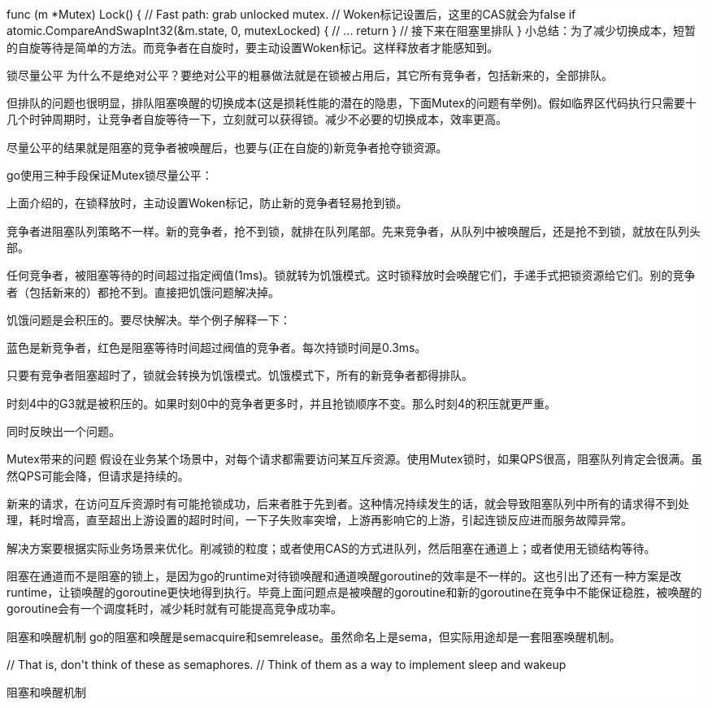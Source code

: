 func (m *Mutex) Lock() {
  // Fast path: grab unlocked mutex.
  // Woken标记设置后，这里的CAS就会为false
  if atomic.CompareAndSwapInt32(&m.state, 0, mutexLocked) {
    // ...
    return
  }
  // 接下来在阻塞里排队
}
小总结：为了减少切换成本，短暂的自旋等待是简单的方法。而竞争者在自旋时，要主动设置Woken标记。这样释放者才能感知到。



锁尽量公平
为什么不是绝对公平？要绝对公平的粗暴做法就是在锁被占用后，其它所有竞争者，包括新来的，全部排队。

但排队的问题也很明显，排队阻塞唤醒的切换成本(这是损耗性能的潜在的隐患，下面Mutex的问题有举例)。假如临界区代码执行只需要十几个时钟周期时，让竞争者自旋等待一下，立刻就可以获得锁。减少不必要的切换成本，效率更高。

尽量公平的结果就是阻塞的竞争者被唤醒后，也要与(正在自旋的)新竞争者抢夺锁资源。


go使用三种手段保证Mutex锁尽量公平：

上面介绍的，在锁释放时，主动设置Woken标记，防止新的竞争者轻易抢到锁。

竞争者进阻塞队列策略不一样。新的竞争者，抢不到锁，就排在队列尾部。先来竞争者，从队列中被唤醒后，还是抢不到锁，就放在队列头部。

任何竞争者，被阻塞等待的时间超过指定阀值(1ms)。锁就转为饥饿模式。这时锁释放时会唤醒它们，手递手式把锁资源给它们。别的竞争者（包括新来的）都抢不到。直接把饥饿问题解决掉。


饥饿问题是会积压的。要尽快解决。举个例子解释一下：

蓝色是新竞争者，红色是阻塞等待时间超过阀值的竞争者。每次持锁时间是0.3ms。

只要有竞争者阻塞超时了，锁就会转换为饥饿模式。饥饿模式下，所有的新竞争者都得排队。

时刻4中的G3就是被积压的。如果时刻0中的竞争者更多时，并且抢锁顺序不变。那么时刻4的积压就更严重。

同时反映出一个问题。

Mutex带来的问题
假设在业务某个场景中，对每个请求都需要访问某互斥资源。使用Mutex锁时，如果QPS很高，阻塞队列肯定会很满。虽然QPS可能会降，但请求是持续的。

新来的请求，在访问互斥资源时有可能抢锁成功，后来者胜于先到者。这种情况持续发生的话，就会导致阻塞队列中所有的请求得不到处理，耗时增高，直至超出上游设置的超时时间，一下子失败率突增，上游再影响它的上游，引起连锁反应进而服务故障异常。



解决方案要根据实际业务场景来优化。削减锁的粒度；或者使用CAS的方式进队列，然后阻塞在通道上；或者使用无锁结构等待。

阻塞在通道而不是阻塞的锁上，是因为go的runtime对待锁唤醒和通道唤醒goroutine的效率是不一样的。这也引出了还有一种方案是改runtime，让锁唤醒的goroutine更快地得到执行。毕竟上面问题点是被唤醒的goroutine和新的goroutine在竞争中不能保证稳胜，被唤醒的goroutine会有一个调度耗时，减少耗时就有可能提高竞争成功率。



阻塞和唤醒机制
go的阻塞和唤醒是semacquire和semrelease。虽然命名上是sema，但实际用途却是一套阻塞唤醒机制。

// That is, don't think of these as semaphores.
// Think of them as a way to implement sleep and wakeup


阻塞和唤醒机制
